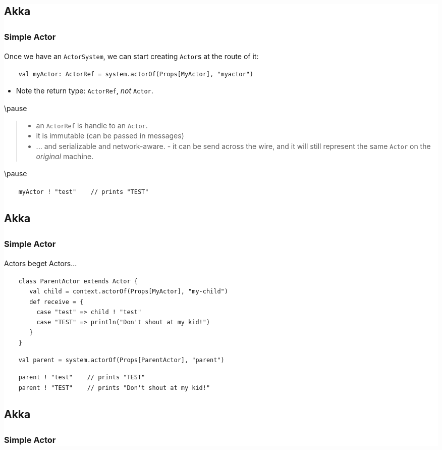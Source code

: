 ## Akka

### Simple Actor

Once we have an `ActorSystem`, we can start creating `Actor`s at the route of
it:

~~~~~~~~~~~~~~~~~~~~~~~~~~~~~~~~~~~~~~~~~~~~~~~~~~~~~~~~~~~~~~~~~~~~~~ {.scala}
    val myActor: ActorRef = system.actorOf(Props[MyActor], "myactor")
~~~~~~~~~~~~~~~~~~~~~~~~~~~~~~~~~~~~~~~~~~~~~~~~~~~~~~~~~~~~~~~~~~~~~~~~~~~~~~~

- Note the return type: `ActorRef`, *not* `Actor`.

\pause

> - an `ActorRef` is handle to an `Actor`.
> - it is immutable (can be passed in messages)
> - ... and serializable and network-aware.
    - it can be send across the wire, and it will still represent the same
      `Actor` on the *original* machine.

\pause

~~~~~~~~~~~~~~~~~~~~~~~~~~~~~~~~~~~~~~~~~~~~~~~~~~~~~~~~~~~~~~~~~~~~~~ {.scala}
    myActor ! "test"    // prints "TEST"
~~~~~~~~~~~~~~~~~~~~~~~~~~~~~~~~~~~~~~~~~~~~~~~~~~~~~~~~~~~~~~~~~~~~~~~~~~~~~~~

## Akka

### Simple Actor

Actors beget Actors...

~~~~~~~~~~~~~~~~~~~~~~~~~~~~~~~~~~~~~~~~~~~~~~~~~~~~~~~~~~~~~~~~~~~~~~ {.scala}
    class ParentActor extends Actor {
       val child = context.actorOf(Props[MyActor], "my-child")
       def receive = {
         case "test" => child ! "test"
         case "TEST" => println("Don't shout at my kid!")
       }
    }
~~~~~~~~~~~~~~~~~~~~~~~~~~~~~~~~~~~~~~~~~~~~~~~~~~~~~~~~~~~~~~~~~~~~~~~~~~~~~~~

~~~~~~~~~~~~~~~~~~~~~~~~~~~~~~~~~~~~~~~~~~~~~~~~~~~~~~~~~~~~~~~~~~~~~~ {.scala}
    val parent = system.actorOf(Props[ParentActor], "parent")
~~~~~~~~~~~~~~~~~~~~~~~~~~~~~~~~~~~~~~~~~~~~~~~~~~~~~~~~~~~~~~~~~~~~~~~~~~~~~~~

~~~~~~~~~~~~~~~~~~~~~~~~~~~~~~~~~~~~~~~~~~~~~~~~~~~~~~~~~~~~~~~~~~~~~~ {.scala}
    parent ! "test"    // prints "TEST"
    parent ! "TEST"    // prints "Don't shout at my kid!"
~~~~~~~~~~~~~~~~~~~~~~~~~~~~~~~~~~~~~~~~~~~~~~~~~~~~~~~~~~~~~~~~~~~~~~~~~~~~~~~

## Akka

### Simple Actor
